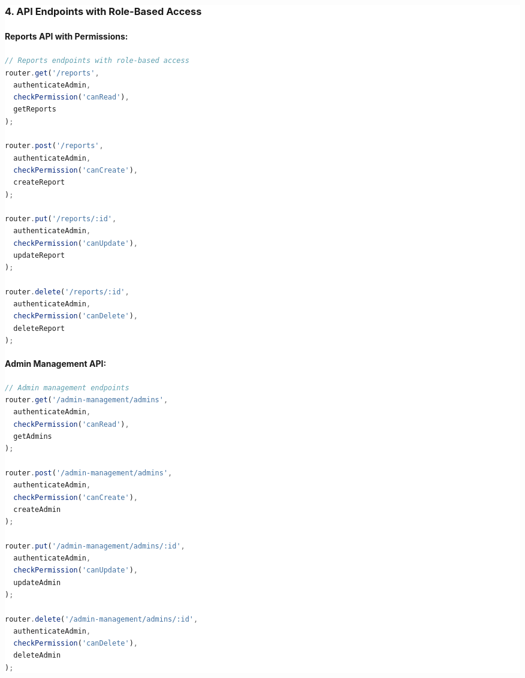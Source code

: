### **4. API Endpoints with Role-Based Access**

#### **Reports API with Permissions:**
```javascript
// Reports endpoints with role-based access
router.get('/reports', 
  authenticateAdmin, 
  checkPermission('canRead'), 
  getReports
);

router.post('/reports', 
  authenticateAdmin, 
  checkPermission('canCreate'), 
  createReport
);

router.put('/reports/:id', 
  authenticateAdmin, 
  checkPermission('canUpdate'), 
  updateReport
);

router.delete('/reports/:id', 
  authenticateAdmin, 
  checkPermission('canDelete'), 
  deleteReport
);
```

#### **Admin Management API:**
```javascript
// Admin management endpoints
router.get('/admin-management/admins', 
  authenticateAdmin, 
  checkPermission('canRead'), 
  getAdmins
);

router.post('/admin-management/admins', 
  authenticateAdmin, 
  checkPermission('canCreate'), 
  createAdmin
);

router.put('/admin-management/admins/:id', 
  authenticateAdmin, 
  checkPermission('canUpdate'), 
  updateAdmin
);

router.delete('/admin-management/admins/:id', 
  authenticateAdmin, 
  checkPermission('canDelete'), 
  deleteAdmin
);
```
